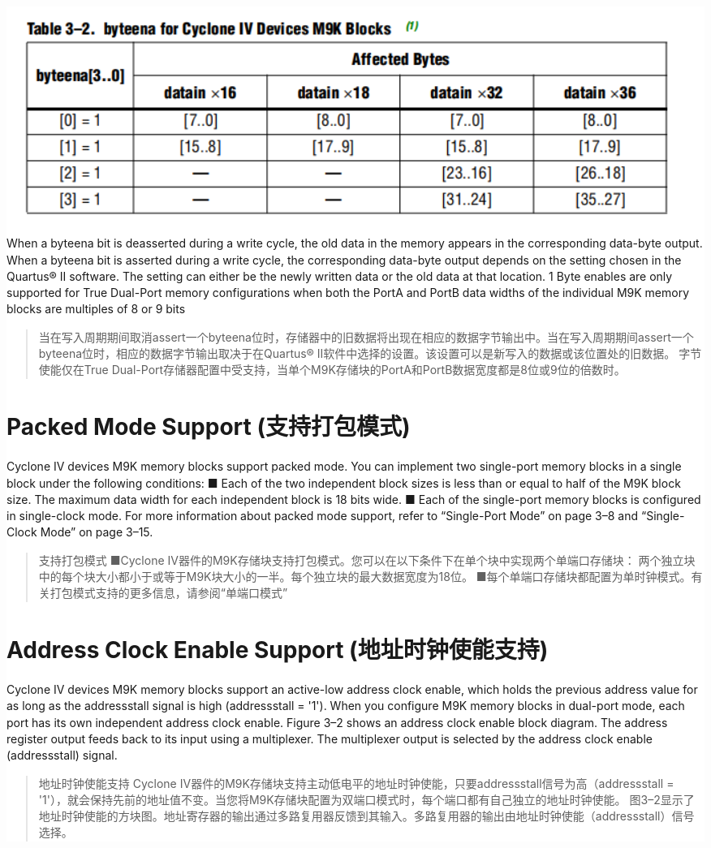 ![](Memory-Blocks-in-Cyclone-IV-Devices/byteena%20for%20Cyclone%20IV%20Devices%20M9K%20Blocks.png)

When a byteena bit is deasserted during a write cycle, the old data in the memory
appears in the corresponding data-byte output. When a byteena bit is asserted during
a write cycle, the corresponding data-byte output depends on the setting chosen in
the Quartus® II software. The setting can either be the newly written data or the old
data at that location.
1 Byte enables are only supported for True Dual-Port memory configurations when
both the PortA and PortB data widths of the individual M9K memory blocks are
multiples of 8 or 9 bits
>当在写入周期期间取消assert一个byteena位时，存储器中的旧数据将出现在相应的数据字节输出中。当在写入周期期间assert一个byteena位时，相应的数据字节输出取决于在Quartus® II软件中选择的设置。该设置可以是新写入的数据或该位置处的旧数据。
字节使能仅在True Dual-Port存储器配置中受支持，当单个M9K存储块的PortA和PortB数据宽度都是8位或9位的倍数时。

# Packed Mode Support (支持打包模式)
Cyclone IV devices M9K memory blocks support packed mode. You can implement
two single-port memory blocks in a single block under the following conditions:
■ Each of the two independent block sizes is less than or equal to half of the M9K
block size. The maximum data width for each independent block is 18 bits wide.
■ Each of the single-port memory blocks is configured in single-clock mode. For
more information about packed mode support, refer to “Single-Port Mode” on
page 3–8 and “Single-Clock Mode” on page 3–15.
>支持打包模式
■Cyclone IV器件的M9K存储块支持打包模式。您可以在以下条件下在单个块中实现两个单端口存储块：
两个独立块中的每个块大小都小于或等于M9K块大小的一半。每个独立块的最大数据宽度为18位。
■每个单端口存储块都配置为单时钟模式。有关打包模式支持的更多信息，请参阅“单端口模式”

# Address Clock Enable Support (地址时钟使能支持)
Cyclone IV devices M9K memory blocks support an active-low address clock enable,
which holds the previous address value for as long as the addressstall signal is high
(addressstall = '1'). When you configure M9K memory blocks in dual-port mode,
each port has its own independent address clock enable.
Figure 3–2 shows an address clock enable block diagram. The address register output
feeds back to its input using a multiplexer. The multiplexer output is selected by the
address clock enable (addressstall) signal.
>地址时钟使能支持
Cyclone IV器件的M9K存储块支持主动低电平的地址时钟使能，只要addressstall信号为高（addressstall = '1'），就会保持先前的地址值不变。当您将M9K存储块配置为双端口模式时，每个端口都有自己独立的地址时钟使能。
图3–2显示了地址时钟使能的方块图。地址寄存器的输出通过多路复用器反馈到其输入。多路复用器的输出由地址时钟使能（addressstall）信号选择。
